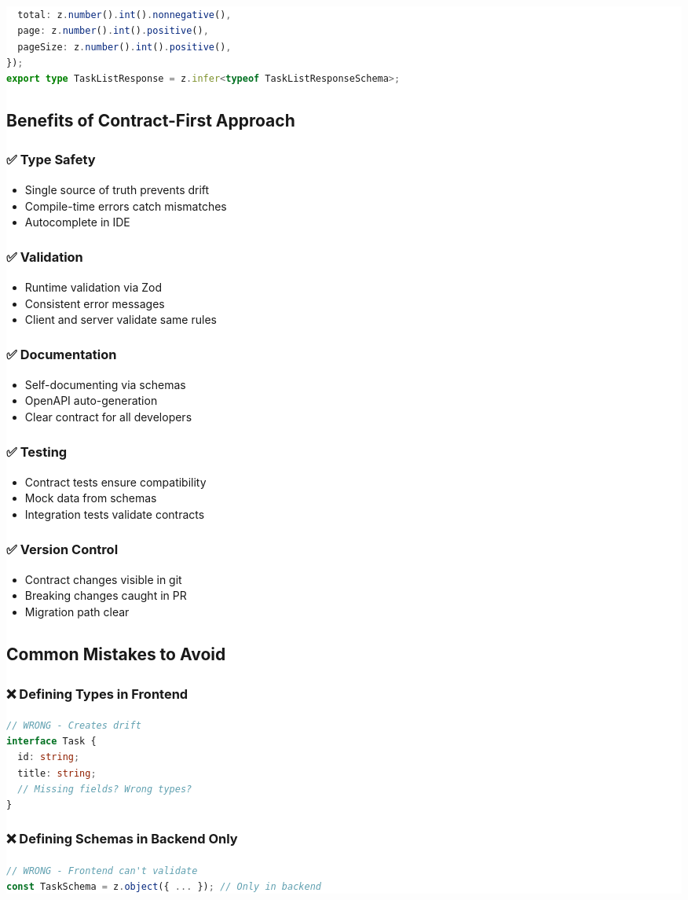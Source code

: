```typescript
  total: z.number().int().nonnegative(),
  page: z.number().int().positive(),
  pageSize: z.number().int().positive(),
});
export type TaskListResponse = z.infer<typeof TaskListResponseSchema>;
```

## Benefits of Contract-First Approach

### ✅ Type Safety
- Single source of truth prevents drift
- Compile-time errors catch mismatches
- Autocomplete in IDE

### ✅ Validation
- Runtime validation via Zod
- Consistent error messages
- Client and server validate same rules

### ✅ Documentation
- Self-documenting via schemas
- OpenAPI auto-generation
- Clear contract for all developers

### ✅ Testing
- Contract tests ensure compatibility
- Mock data from schemas
- Integration tests validate contracts

### ✅ Version Control
- Contract changes visible in git
- Breaking changes caught in PR
- Migration path clear

## Common Mistakes to Avoid

### ❌ Defining Types in Frontend
```typescript
// WRONG - Creates drift
interface Task {
  id: string;
  title: string;
  // Missing fields? Wrong types?
}
```

### ❌ Defining Schemas in Backend Only
```typescript
// WRONG - Frontend can't validate
const TaskSchema = z.object({ ... }); // Only in backend
```
